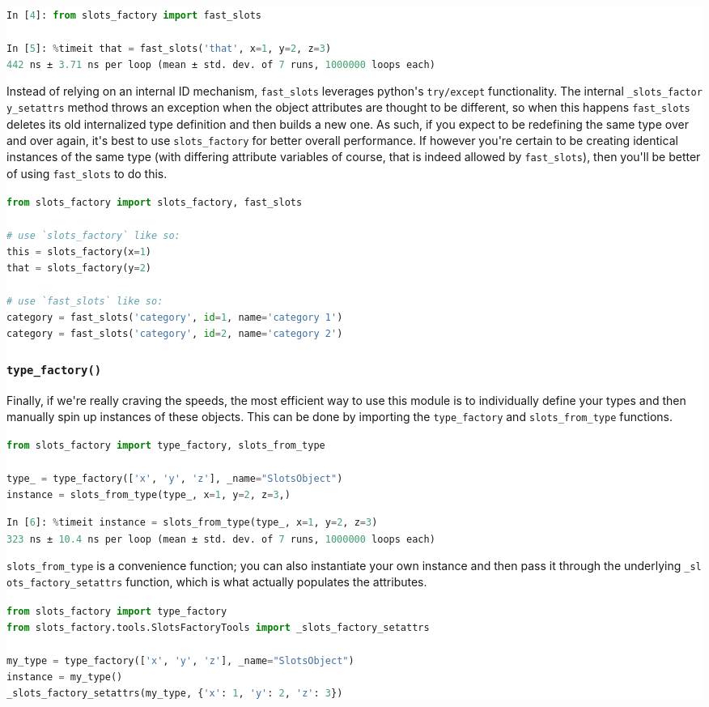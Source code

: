 ```python
In [4]: from slots_factory import fast_slots

In [5]: %timeit that = fast_slots('that', x=1, y=2, z=3)
442 ns ± 3.71 ns per loop (mean ± std. dev. of 7 runs, 1000000 loops each)
```

Instead of relying on an internal ID mechanism, `fast_slots` leverages python's `try/except` functionality. The internal `_slots_factory_setattrs` method throws an exception when the object attributes are thought to be different, so when this happens `fast_slots` deletes its old internalized type definition and then builds a new one. As such, if you expect to be redefining the same type over and over again, it's best to use `slots_factory` for better overall performance. If however you're certain to be creating identical instances of the same type (with differing attribute variables of course, that is indeed allowed by `fast_slots`), then you'll be better of using `fast_slots` to do this.

```python
from slots_factory import slots_factory, fast_slots

# use `slots_factory` like so:
this = slots_factory(x=1)
that = slots_factory(y=2)

# use `fast_slots` like so:
category = fast_slots('category', id=1, name='category 1')
category = fast_slots('category', id=2, name='category 2')
```

### `type_factory()`

Finally, if we're really craving the speeds, the most efficient way to use this module is to individually define your types and then manually spin up instances of these objects. This can be done by importing the `type_factory` and `slots_from_type` functions. 

```python
from slots_factory import type_factory, slots_from_type

type_ = type_factory(['x', 'y', 'z'], _name="SlotsObject")
instance = slots_from_type(type_, x=1, y=2, z=3,)
```

```python
In [6]: %timeit instance = slots_from_type(type_, x=1, y=2, z=3)
323 ns ± 10.4 ns per loop (mean ± std. dev. of 7 runs, 1000000 loops each)
```

`slots_from_type` is a convenience function; you can also instantiate your own instance and then pass it through the underlying `_slots_factory_setattrs` function, which is what actually populates the attributes.

```python
from slots_factory import type_factory
from slots_factory.tools.SlotsFactoryTools import _slots_factory_setattrs

my_type = type_factory(['x', 'y', 'z'], _name="SlotsObject")
instance = my_type()
_slots_factory_setattrs(my_type, {'x': 1, 'y': 2, 'z': 3})
```
